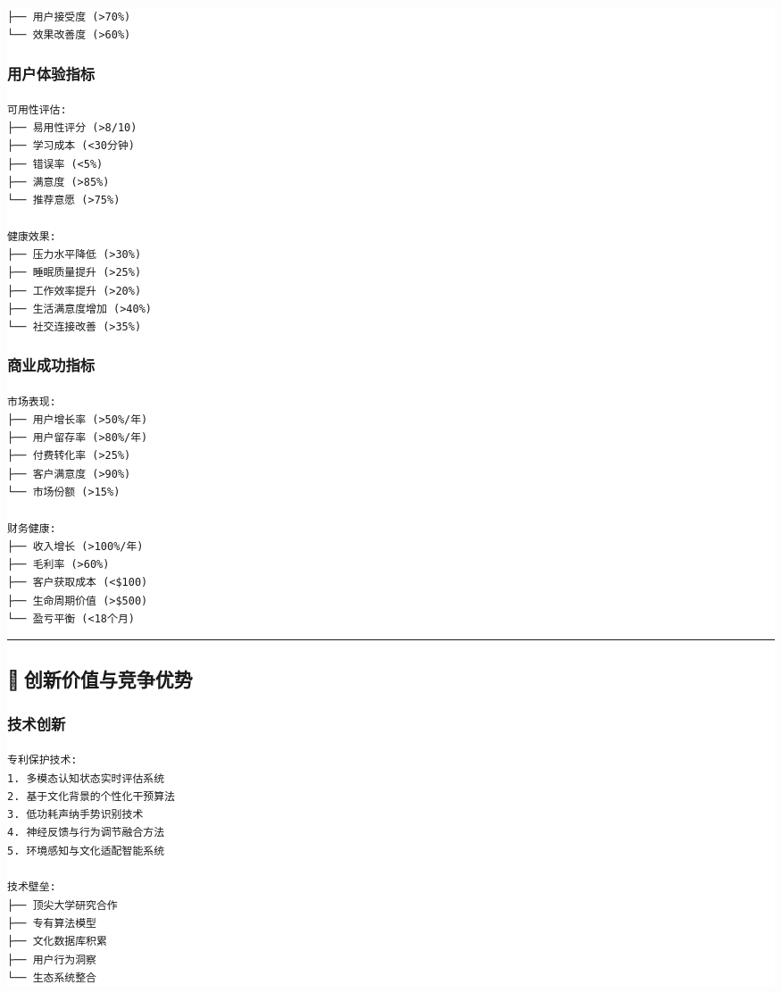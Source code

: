 ```
├── 用户接受度 (>70%)
└── 效果改善度 (>60%)
```

### **用户体验指标**
```
可用性评估:
├── 易用性评分 (>8/10)
├── 学习成本 (<30分钟)
├── 错误率 (<5%)
├── 满意度 (>85%)
└── 推荐意愿 (>75%)

健康效果:
├── 压力水平降低 (>30%)
├── 睡眠质量提升 (>25%)
├── 工作效率提升 (>20%)
├── 生活满意度增加 (>40%)
└── 社交连接改善 (>35%)
```

### **商业成功指标**
```
市场表现:
├── 用户增长率 (>50%/年)
├── 用户留存率 (>80%/年)
├── 付费转化率 (>25%)
├── 客户满意度 (>90%)
└── 市场份额 (>15%)

财务健康:
├── 收入增长 (>100%/年)
├── 毛利率 (>60%)
├── 客户获取成本 (<$100)
├── 生命周期价值 (>$500)
└── 盈亏平衡 (<18个月)
```

---

## 🌟 创新价值与竞争优势

### **技术创新**
```
专利保护技术:
1. 多模态认知状态实时评估系统
2. 基于文化背景的个性化干预算法
3. 低功耗声纳手势识别技术
4. 神经反馈与行为调节融合方法
5. 环境感知与文化适配智能系统

技术壁垒:
├── 顶尖大学研究合作
├── 专有算法模型
├── 文化数据库积累
├── 用户行为洞察
└── 生态系统整合
```
